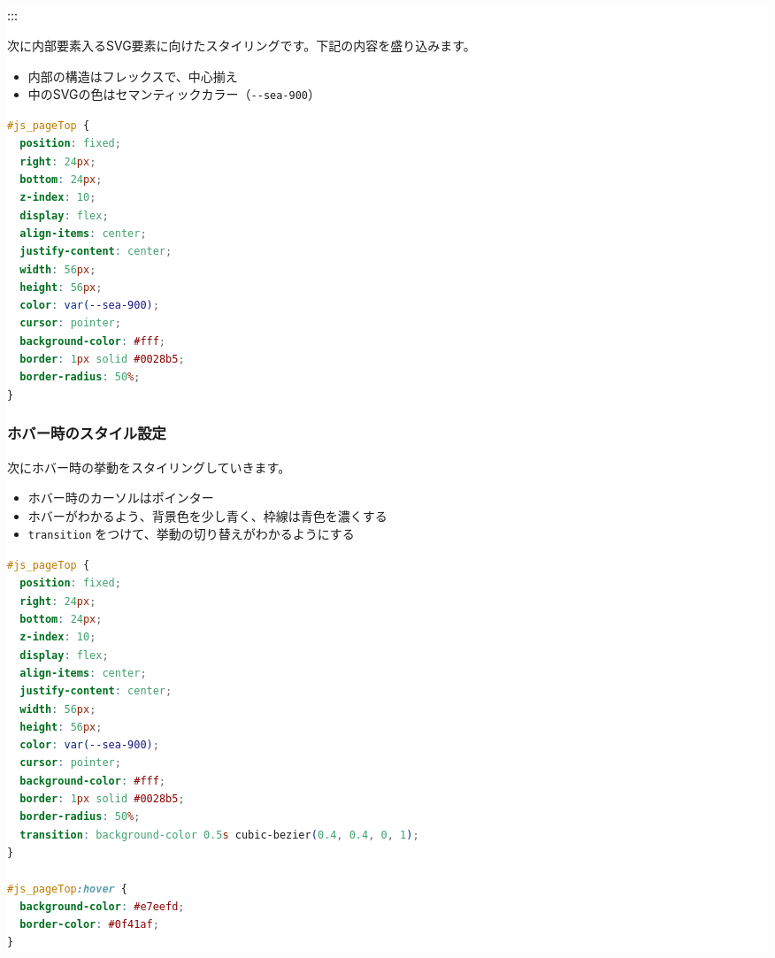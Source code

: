:::

次に内部要素入るSVG要素に向けたスタイリングです。下記の内容を盛り込みます。

- 内部の構造はフレックスで、中心揃え
- 中のSVGの色はセマンティックカラー（`--sea-900`）

```css:style.css
#js_pageTop {
  position: fixed;
  right: 24px;
  bottom: 24px;
  z-index: 10;
  display: flex;
  align-items: center;
  justify-content: center;
  width: 56px;
  height: 56px;
  color: var(--sea-900);
  cursor: pointer;
  background-color: #fff;
  border: 1px solid #0028b5;
  border-radius: 50%;
}
```

### ホバー時のスタイル設定

次にホバー時の挙動をスタイリングしていきます。

- ホバー時のカーソルはポインター
- ホバーがわかるよう、背景色を少し青く、枠線は青色を濃くする
- `transition` をつけて、挙動の切り替えがわかるようにする

```css:style.css
#js_pageTop {
  position: fixed;
  right: 24px;
  bottom: 24px;
  z-index: 10;
  display: flex;
  align-items: center;
  justify-content: center;
  width: 56px;
  height: 56px;
  color: var(--sea-900);
  cursor: pointer;
  background-color: #fff;
  border: 1px solid #0028b5;
  border-radius: 50%;
  transition: background-color 0.5s cubic-bezier(0.4, 0.4, 0, 1);
}

#js_pageTop:hover {
  background-color: #e7eefd;
  border-color: #0f41af;
}
```
